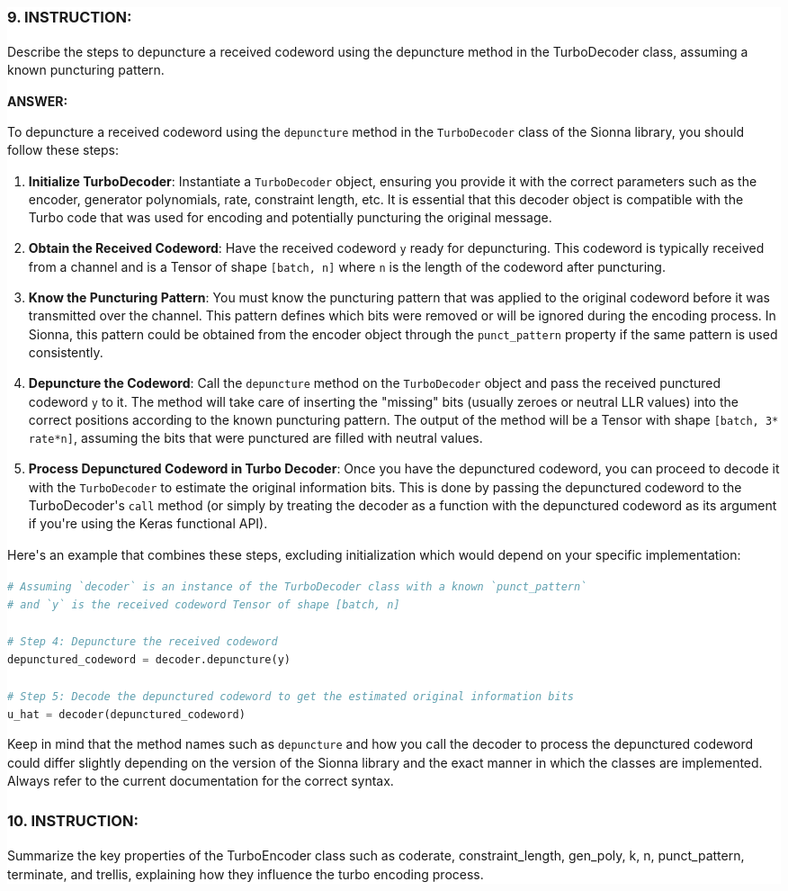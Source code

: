 ### 9. INSTRUCTION:
Describe the steps to depuncture a received codeword using the depuncture method in the TurboDecoder class, assuming a known puncturing pattern.

**ANSWER:**

To depuncture a received codeword using the `depuncture` method in the `TurboDecoder` class of the Sionna library, you should follow these steps:

1. **Initialize TurboDecoder**: Instantiate a `TurboDecoder` object, ensuring you provide it with the correct parameters such as the encoder, generator polynomials, rate, constraint length, etc. It is essential that this decoder object is compatible with the Turbo code that was used for encoding and potentially puncturing the original message.

2. **Obtain the Received Codeword**: Have the received codeword `y` ready for depuncturing. This codeword is typically received from a channel and is a Tensor of shape `[batch, n]` where `n` is the length of the codeword after puncturing.

3. **Know the Puncturing Pattern**: You must know the puncturing pattern that was applied to the original codeword before it was transmitted over the channel. This pattern defines which bits were removed or will be ignored during the encoding process. In Sionna, this pattern could be obtained from the encoder object through the `punct_pattern` property if the same pattern is used consistently.

4. **Depuncture the Codeword**: Call the `depuncture` method on the `TurboDecoder` object and pass the received punctured codeword `y` to it. The method will take care of inserting the "missing" bits (usually zeroes or neutral LLR values) into the correct positions according to the known puncturing pattern. The output of the method will be a Tensor with shape `[batch, 3*rate*n]`, assuming the bits that were punctured are filled with neutral values.

5. **Process Depunctured Codeword in Turbo Decoder**: Once you have the depunctured codeword, you can proceed to decode it with the `TurboDecoder` to estimate the original information bits. This is done by passing the depunctured codeword to the TurboDecoder's `call` method (or simply by treating the decoder as a function with the depunctured codeword as its argument if you're using the Keras functional API).

Here's an example that combines these steps, excluding initialization which would depend on your specific implementation:

```python
# Assuming `decoder` is an instance of the TurboDecoder class with a known `punct_pattern`
# and `y` is the received codeword Tensor of shape [batch, n]

# Step 4: Depuncture the received codeword
depunctured_codeword = decoder.depuncture(y)

# Step 5: Decode the depunctured codeword to get the estimated original information bits
u_hat = decoder(depunctured_codeword)
```

Keep in mind that the method names such as `depuncture` and how you call the decoder to process the depunctured codeword could differ slightly depending on the version of the Sionna library and the exact manner in which the classes are implemented. Always refer to the current documentation for the correct syntax.

### 10. INSTRUCTION:
Summarize the key properties of the TurboEncoder class such as coderate, constraint_length, gen_poly, k, n, punct_pattern, terminate, and trellis, explaining how they influence the turbo encoding process.
